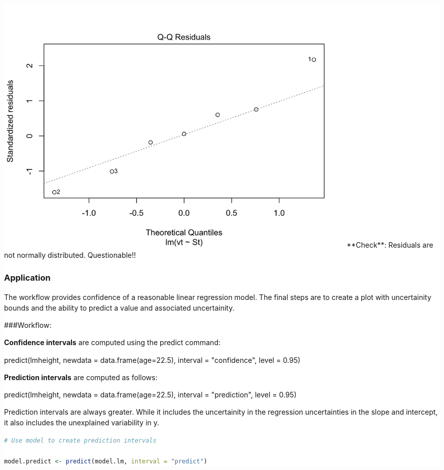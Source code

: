 <img src="08-1_Examples_files/figure-html/step 7-1.png" width="672" />
**Check**: Residuals are not normally distributed. Questionable!!

### Application

The workflow provides confidence of a reasonable linear regression model. The final steps are to create a plot with uncertainity bounds and the ability to predict a value and associated uncertainity.

###Workflow:

**Confidence intervals** are computed using the predict command:

predict(lmheight, newdata = data.frame(age=22.5), interval = "confidence", level = 0.95)

**Prediction intervals** are computed as follows:

predict(lmheight, newdata = data.frame(age=22.5), interval = "prediction", level = 0.95)

Prediction intervals are always greater. While it includes the uncertainity in the regression uncertainties in the slope and intercept, it also includes the unexplained variability in y.


``` r
# Use model to create prediction intervals

model.predict <- predict(model.lm, interval = "predict")
```
